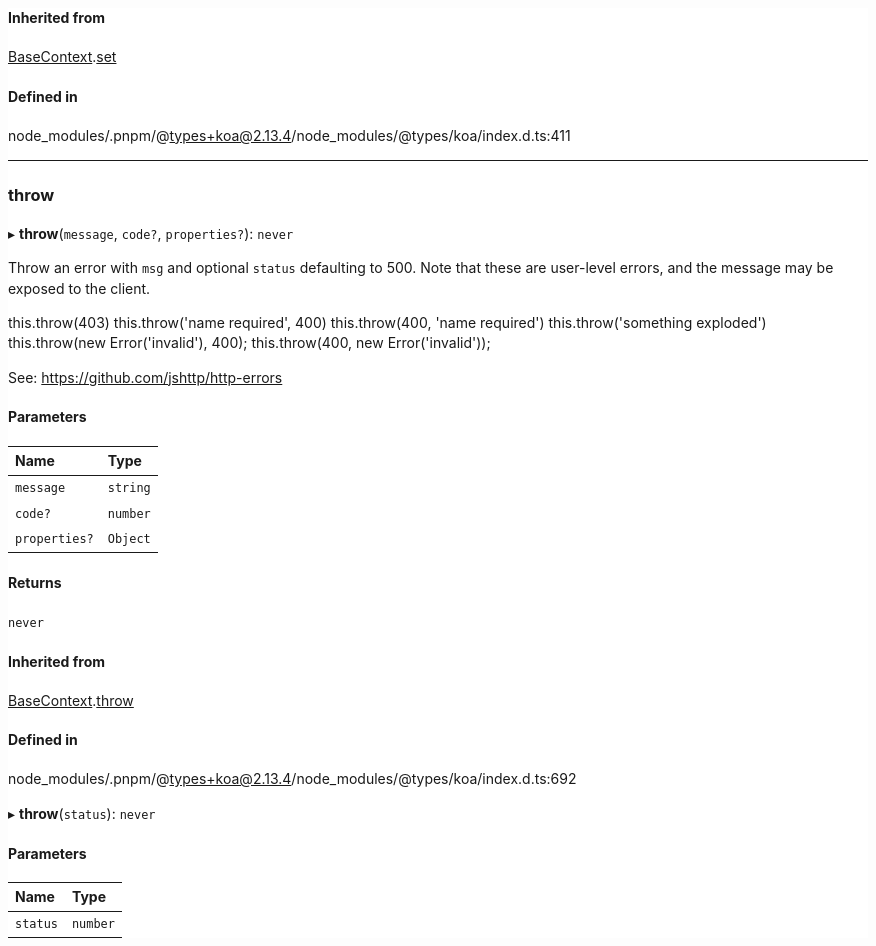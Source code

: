 #### Inherited from

[BaseContext](Koa.BaseContext.md).[set](Koa.BaseContext.md#set)

#### Defined in

node_modules/.pnpm/@types+koa@2.13.4/node_modules/@types/koa/index.d.ts:411

---

### throw

▸ **throw**(`message`, `code?`, `properties?`): `never`

Throw an error with `msg` and optional `status`
defaulting to 500. Note that these are user-level
errors, and the message may be exposed to the client.

this.throw(403)
this.throw('name required', 400)
this.throw(400, 'name required')
this.throw('something exploded')
this.throw(new Error('invalid'), 400);
this.throw(400, new Error('invalid'));

See: https://github.com/jshttp/http-errors

#### Parameters

| Name          | Type     |
| :------------ | :------- |
| `message`     | `string` |
| `code?`       | `number` |
| `properties?` | `Object` |

#### Returns

`never`

#### Inherited from

[BaseContext](Koa.BaseContext.md).[throw](Koa.BaseContext.md#throw)

#### Defined in

node_modules/.pnpm/@types+koa@2.13.4/node_modules/@types/koa/index.d.ts:692

▸ **throw**(`status`): `never`

#### Parameters

| Name     | Type     |
| :------- | :------- |
| `status` | `number` |
